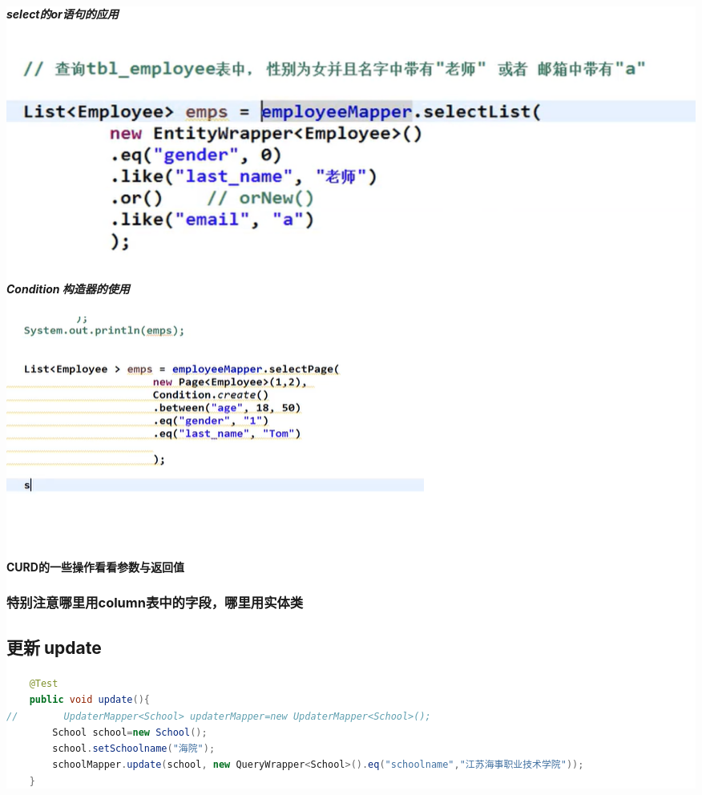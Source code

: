 ##### select的or语句的应用

![or语句](img/or语句.png)

##### Condition 构造器的使用



![condition条件构造器](img/condition条件构造器.png)

#### CURD的一些操作看看参数与返回值

### 特别注意哪里用column表中的字段，哪里用实体类

## 更新 update

```java
    @Test
    public void update(){
//        UpdaterMapper<School> updaterMapper=new UpdaterMapper<School>();
        School school=new School();
        school.setSchoolname("海院");
        schoolMapper.update(school, new QueryWrapper<School>().eq("schoolname","江苏海事职业技术学院"));
    }
```
